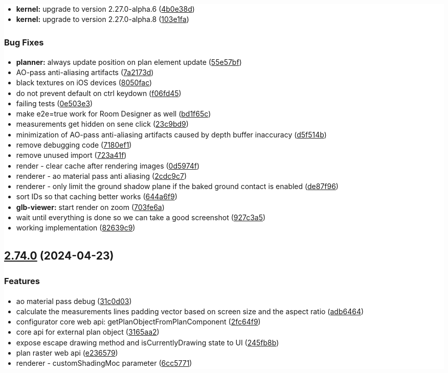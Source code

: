 * **kernel:** upgrade to version 2.27.0-alpha.6 ([4b0e38d](https://github.com/roomle-dev/web-sdk/commit/4b0e38dfbdd44dc488de456a916adc30e5466c2d))
* **kernel:** upgrade to version 2.27.0-alpha.8 ([103e1fa](https://github.com/roomle-dev/web-sdk/commit/103e1fa5e495c0145078de6cf32004f6d1064571))


### Bug Fixes

* **planner:** always update position on plan element update ([55e57bf](https://github.com/roomle-dev/web-sdk/commit/55e57bf6b87a9cc6300b4b09fd60c36a668fa232))
* AO-pass anti-aliasing artifacts ([7a2173d](https://github.com/roomle-dev/web-sdk/commit/7a2173deb16606739708a59f2a758128e04559f0))
* black textures on iOS devices ([8050fac](https://github.com/roomle-dev/web-sdk/commit/8050fac36b6e283191bee4887f0c8268c7e4c9bd))
* do not prevent default on ctrl keydown ([f06fd45](https://github.com/roomle-dev/web-sdk/commit/f06fd45295e476426caaf8c06997a288d4a3a40f))
* failing tests ([0e503e3](https://github.com/roomle-dev/web-sdk/commit/0e503e3ef4838a825b45e4dc06e1b2ef4fe2197e))
* make e2e=true work for Room Designer as well ([bd1f65c](https://github.com/roomle-dev/web-sdk/commit/bd1f65c9924bb3829559b600a961aeeea6b40c85))
* measurements get hidden on sene click ([23c9bd9](https://github.com/roomle-dev/web-sdk/commit/23c9bd9ab43a21a18ce5bb1938faf0a6562cc499))
* minimization of AO-pass anti-aliasing artifacts caused by depth buffer inaccuracy ([d5f514b](https://github.com/roomle-dev/web-sdk/commit/d5f514bf7240bbbd97146b92a801b23313d1c13a))
* remove debugging code ([7180ef1](https://github.com/roomle-dev/web-sdk/commit/7180ef1304f1640313ebd12dde2dc8bb8096bcfe))
* remove unused import ([723a41f](https://github.com/roomle-dev/web-sdk/commit/723a41fe976ba6a68a30d64c046bf93ee4d6c1e8))
* render - clear cache after rendering images ([0d5974f](https://github.com/roomle-dev/web-sdk/commit/0d5974f0ea76038eacf836eaae3365a431b00fd8))
* renderer - ao material pass anti aliasing ([2cdc9c7](https://github.com/roomle-dev/web-sdk/commit/2cdc9c706fb9f85e74869c94af601b1fe9259a9d))
* renderer - only limit the ground shadow plane if the baked ground contact is enabled ([de87f96](https://github.com/roomle-dev/web-sdk/commit/de87f96ff8503c580cfa146063efcd2e9a5c4acd))
* sort IDs so that caching better works ([644a6f9](https://github.com/roomle-dev/web-sdk/commit/644a6f989f30b4aae553ef9f2af7ef28c826250f))
* **glb-viewer:** start render on zoom ([703fe6a](https://github.com/roomle-dev/web-sdk/commit/703fe6a067c5c34ec467397055a87de56faaae32))
* wait until everything is done so we can take a good screenshot ([927c3a5](https://github.com/roomle-dev/web-sdk/commit/927c3a5658a4cb973e55870e1ae2ef23acaa4212))
* working implementation ([82639c9](https://github.com/roomle-dev/web-sdk/commit/82639c92474c8f4324dd1315ef1eefb6c2356281))

## [2.74.0](https://github.com/roomle-dev/web-sdk/compare/v2.73.1...v2.74.0) (2024-04-23)


### Features

* ao material pass debug ([31c0d03](https://github.com/roomle-dev/web-sdk/commit/31c0d03b4b35e44399ce444d75fc8ed22ec7b0a9))
* calculate the measurements lines padding vector based on screen size and the aspect ratio ([adb6464](https://github.com/roomle-dev/web-sdk/commit/adb64643794658caf497251f88e9c29a951797e4))
* configurator core web api: getPlanObjectFromPlanComponent ([2fc64f9](https://github.com/roomle-dev/web-sdk/commit/2fc64f93bedf0fcf1efd7775a1a0133c42a7297b))
* core api for external plan object ([3165aa2](https://github.com/roomle-dev/web-sdk/commit/3165aa2d1062f42f85f4c5c98b8800ee6abeec35))
* expose escape drawing method and isCurrentlyDrawing state to UI ([245fb8b](https://github.com/roomle-dev/web-sdk/commit/245fb8bf2cb02cca02cd33769f906fcddf5205e0))
* plan raster web api ([e236579](https://github.com/roomle-dev/web-sdk/commit/e2365798c639d6ca12c97af942bb84c0a474d831))
* renderer - customShadingMoc parameter ([6cc5771](https://github.com/roomle-dev/web-sdk/commit/6cc57717823195c9edb4eb012b10028ba3ddf36a))